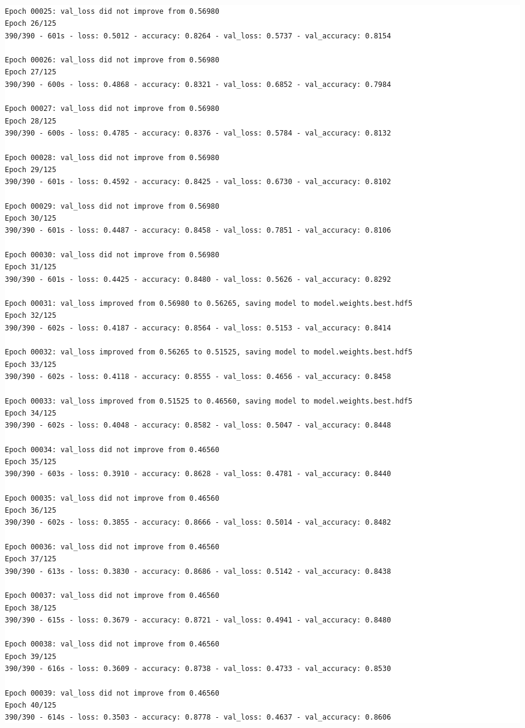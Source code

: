     Epoch 00025: val_loss did not improve from 0.56980
    Epoch 26/125
    390/390 - 601s - loss: 0.5012 - accuracy: 0.8264 - val_loss: 0.5737 - val_accuracy: 0.8154
    
    Epoch 00026: val_loss did not improve from 0.56980
    Epoch 27/125
    390/390 - 600s - loss: 0.4868 - accuracy: 0.8321 - val_loss: 0.6852 - val_accuracy: 0.7984
    
    Epoch 00027: val_loss did not improve from 0.56980
    Epoch 28/125
    390/390 - 600s - loss: 0.4785 - accuracy: 0.8376 - val_loss: 0.5784 - val_accuracy: 0.8132
    
    Epoch 00028: val_loss did not improve from 0.56980
    Epoch 29/125
    390/390 - 601s - loss: 0.4592 - accuracy: 0.8425 - val_loss: 0.6730 - val_accuracy: 0.8102
    
    Epoch 00029: val_loss did not improve from 0.56980
    Epoch 30/125
    390/390 - 601s - loss: 0.4487 - accuracy: 0.8458 - val_loss: 0.7851 - val_accuracy: 0.8106
    
    Epoch 00030: val_loss did not improve from 0.56980
    Epoch 31/125
    390/390 - 601s - loss: 0.4425 - accuracy: 0.8480 - val_loss: 0.5626 - val_accuracy: 0.8292
    
    Epoch 00031: val_loss improved from 0.56980 to 0.56265, saving model to model.weights.best.hdf5
    Epoch 32/125
    390/390 - 602s - loss: 0.4187 - accuracy: 0.8564 - val_loss: 0.5153 - val_accuracy: 0.8414
    
    Epoch 00032: val_loss improved from 0.56265 to 0.51525, saving model to model.weights.best.hdf5
    Epoch 33/125
    390/390 - 602s - loss: 0.4118 - accuracy: 0.8555 - val_loss: 0.4656 - val_accuracy: 0.8458
    
    Epoch 00033: val_loss improved from 0.51525 to 0.46560, saving model to model.weights.best.hdf5
    Epoch 34/125
    390/390 - 602s - loss: 0.4048 - accuracy: 0.8582 - val_loss: 0.5047 - val_accuracy: 0.8448
    
    Epoch 00034: val_loss did not improve from 0.46560
    Epoch 35/125
    390/390 - 603s - loss: 0.3910 - accuracy: 0.8628 - val_loss: 0.4781 - val_accuracy: 0.8440
    
    Epoch 00035: val_loss did not improve from 0.46560
    Epoch 36/125
    390/390 - 602s - loss: 0.3855 - accuracy: 0.8666 - val_loss: 0.5014 - val_accuracy: 0.8482
    
    Epoch 00036: val_loss did not improve from 0.46560
    Epoch 37/125
    390/390 - 613s - loss: 0.3830 - accuracy: 0.8686 - val_loss: 0.5142 - val_accuracy: 0.8438
    
    Epoch 00037: val_loss did not improve from 0.46560
    Epoch 38/125
    390/390 - 615s - loss: 0.3679 - accuracy: 0.8721 - val_loss: 0.4941 - val_accuracy: 0.8480
    
    Epoch 00038: val_loss did not improve from 0.46560
    Epoch 39/125
    390/390 - 616s - loss: 0.3609 - accuracy: 0.8738 - val_loss: 0.4733 - val_accuracy: 0.8530
    
    Epoch 00039: val_loss did not improve from 0.46560
    Epoch 40/125
    390/390 - 614s - loss: 0.3503 - accuracy: 0.8778 - val_loss: 0.4637 - val_accuracy: 0.8606
    